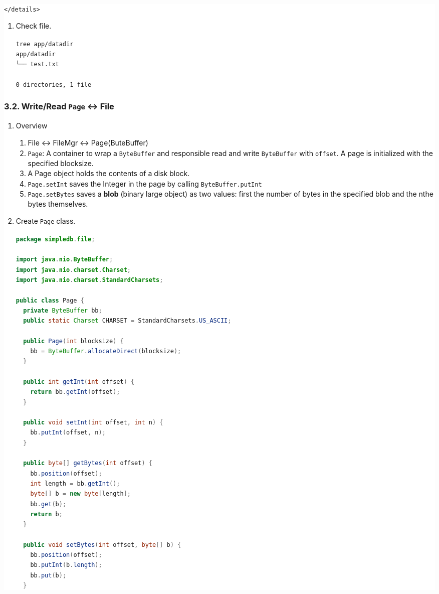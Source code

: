     </details>

1. Check file.

    ```
    tree app/datadir
    app/datadir
    └── test.txt

    0 directories, 1 file
    ```

### 3.2. Write/Read `Page` <-> File

1. Overview
    1. File <-> FileMgr <-> Page(ButeBuffer)
    1. `Page`: A container to wrap a `ByteBuffer` and responsible read and write `ByteBuffer` with `offset`. A page is initialized with the specified blocksize.
    1. A Page object holds the contents of a disk block.
    1. `Page.setInt` saves the Integer in the page by calling `ByteBuffer.putInt`
    1. `Page.setBytes` saves a **blob** (binary large object) as two values: first the number of bytes in the specified blob and the nthe bytes themselves.

1. Create `Page` class.

    ```java
    package simpledb.file;

    import java.nio.ByteBuffer;
    import java.nio.charset.Charset;
    import java.nio.charset.StandardCharsets;

    public class Page {
      private ByteBuffer bb;
      public static Charset CHARSET = StandardCharsets.US_ASCII;

      public Page(int blocksize) {
        bb = ByteBuffer.allocateDirect(blocksize);
      }

      public int getInt(int offset) {
        return bb.getInt(offset);
      }

      public void setInt(int offset, int n) {
        bb.putInt(offset, n);
      }

      public byte[] getBytes(int offset) {
        bb.position(offset);
        int length = bb.getInt();
        byte[] b = new byte[length];
        bb.get(b);
        return b;
      }

      public void setBytes(int offset, byte[] b) {
        bb.position(offset);
        bb.putInt(b.length);
        bb.put(b);
      }
